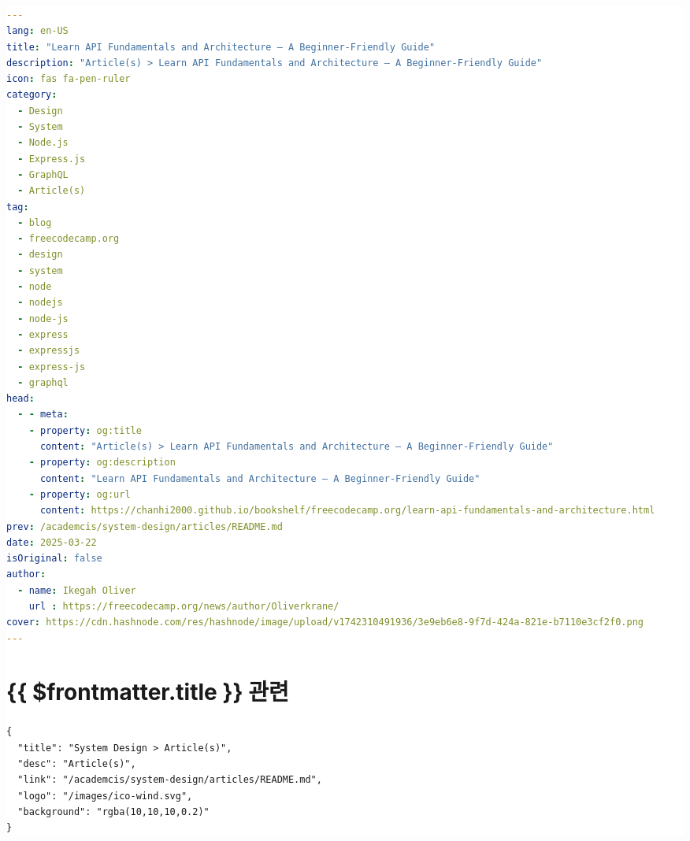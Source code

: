 ```yaml
---
lang: en-US
title: "Learn API Fundamentals and Architecture – A Beginner-Friendly Guide"
description: "Article(s) > Learn API Fundamentals and Architecture – A Beginner-Friendly Guide"
icon: fas fa-pen-ruler
category:
  - Design
  - System
  - Node.js
  - Express.js
  - GraphQL
  - Article(s)
tag:
  - blog
  - freecodecamp.org
  - design
  - system
  - node
  - nodejs
  - node-js
  - express
  - expressjs
  - express-js
  - graphql
head:
  - - meta:
    - property: og:title
      content: "Article(s) > Learn API Fundamentals and Architecture – A Beginner-Friendly Guide"
    - property: og:description
      content: "Learn API Fundamentals and Architecture – A Beginner-Friendly Guide"
    - property: og:url
      content: https://chanhi2000.github.io/bookshelf/freecodecamp.org/learn-api-fundamentals-and-architecture.html
prev: /academcis/system-design/articles/README.md
date: 2025-03-22
isOriginal: false
author:
  - name: Ikegah Oliver
    url : https://freecodecamp.org/news/author/Oliverkrane/
cover: https://cdn.hashnode.com/res/hashnode/image/upload/v1742310491936/3e9eb6e8-9f7d-424a-821e-b7110e3cf2f0.png
---
```


# {{ $frontmatter.title }} 관련

```component VPCard
{
  "title": "System Design > Article(s)",
  "desc": "Article(s)",
  "link": "/academcis/system-design/articles/README.md",
  "logo": "/images/ico-wind.svg",
  "background": "rgba(10,10,10,0.2)"
}
```
